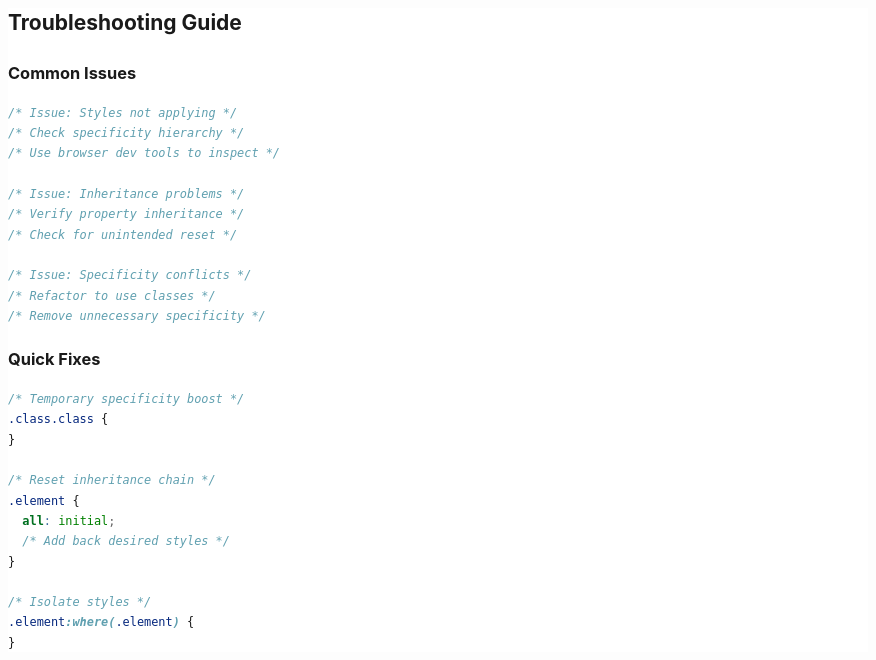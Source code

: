## Troubleshooting Guide

### Common Issues

```css
/* Issue: Styles not applying */
/* Check specificity hierarchy */
/* Use browser dev tools to inspect */

/* Issue: Inheritance problems */
/* Verify property inheritance */
/* Check for unintended reset */

/* Issue: Specificity conflicts */
/* Refactor to use classes */
/* Remove unnecessary specificity */
```

### Quick Fixes

```css
/* Temporary specificity boost */
.class.class {
}

/* Reset inheritance chain */
.element {
  all: initial;
  /* Add back desired styles */
}

/* Isolate styles */
.element:where(.element) {
}
```
